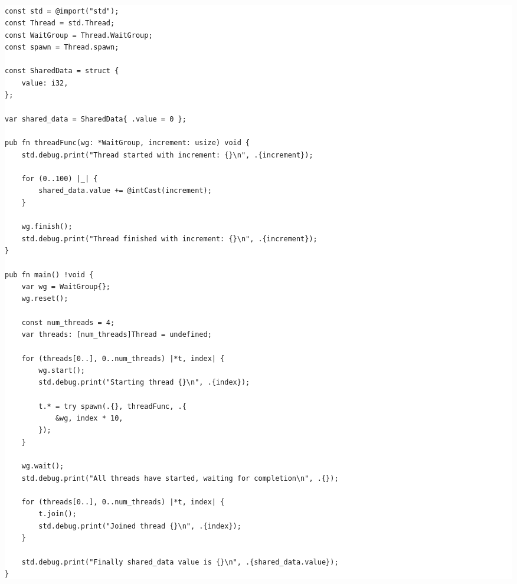 ```zig
const std = @import("std");
const Thread = std.Thread;
const WaitGroup = Thread.WaitGroup;
const spawn = Thread.spawn;

const SharedData = struct {
    value: i32,
};

var shared_data = SharedData{ .value = 0 };

pub fn threadFunc(wg: *WaitGroup, increment: usize) void {
    std.debug.print("Thread started with increment: {}\n", .{increment});

    for (0..100) |_| {
        shared_data.value += @intCast(increment);
    }

    wg.finish();
    std.debug.print("Thread finished with increment: {}\n", .{increment});
}

pub fn main() !void {
    var wg = WaitGroup{};
    wg.reset();

    const num_threads = 4;
    var threads: [num_threads]Thread = undefined;

    for (threads[0..], 0..num_threads) |*t, index| {
        wg.start();
        std.debug.print("Starting thread {}\n", .{index});

        t.* = try spawn(.{}, threadFunc, .{
            &wg, index * 10,
        });
    }

    wg.wait();
    std.debug.print("All threads have started, waiting for completion\n", .{});

    for (threads[0..], 0..num_threads) |*t, index| {
        t.join();
        std.debug.print("Joined thread {}\n", .{index});
    }

    std.debug.print("Finally shared_data value is {}\n", .{shared_data.value});
}

```
